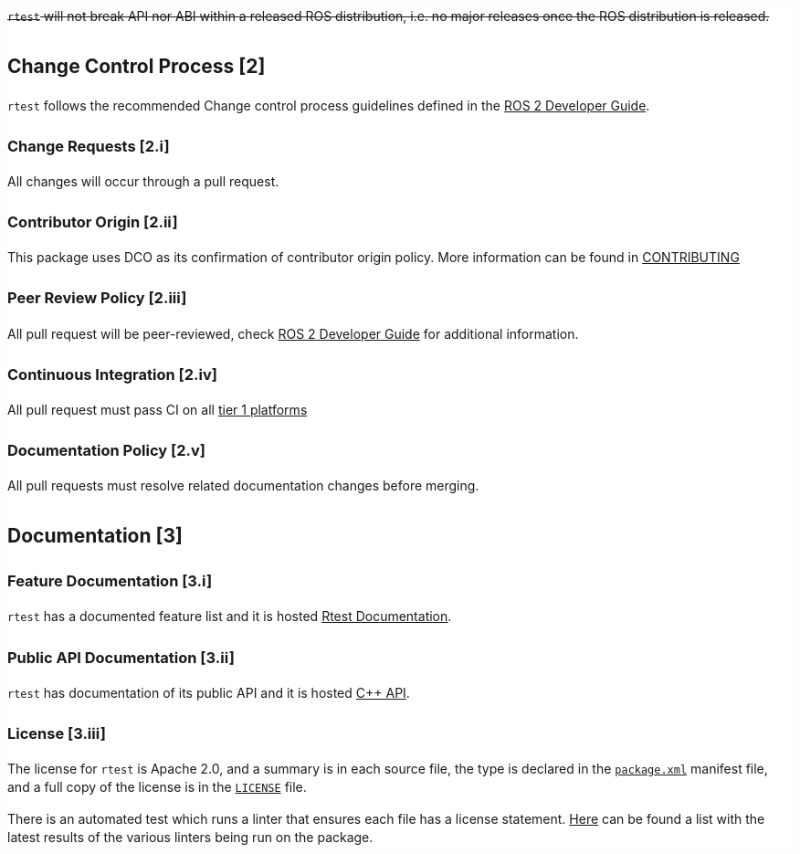 ~~`rtest` will not break API nor ABI within a released ROS distribution, i.e. no major releases once the ROS distribution is released.~~

## Change Control Process [2]

`rtest` follows the recommended Change control process guidelines defined in the [ROS 2 Developer Guide](https://docs.ros.org/en/jazzy/The-ROS2-Project/Contributing/Developer-Guide.html#change-control-process).

### Change Requests [2.i]
All changes will occur through a pull request.

### Contributor Origin [2.ii]
This package uses DCO as its confirmation of contributor origin policy. More information can be found in [CONTRIBUTING](./CONTRIBUTING.md)

### Peer Review Policy [2.iii]
All pull request will be peer-reviewed, check [ROS 2 Developer Guide](https://docs.ros.org/en/jazzy/The-ROS2-Project/Contributing/Developer-Guide.html#change-control-process) for additional information.

### Continuous Integration [2.iv]

All pull request must pass CI on all [tier 1 platforms](https://www.ros.org/reps/rep-2000.html#support-tiers)

###  Documentation Policy [2.v]

All pull requests must resolve related documentation changes before merging.

## Documentation [3]

### Feature Documentation [3.i]

`rtest` has a documented feature list and it is hosted [Rtest Documentation](https://rtest.readthedocs.io/en/latest/).

### Public API Documentation [3.ii]

`rtest` has documentation of its public API and it is hosted [C++ API](https://rtest.readthedocs.io/en/latest/cpp_api_docs.html).

### License [3.iii]

The license for `rtest` is Apache 2.0, and a summary is in each source file, the type is declared in the [`package.xml`](./package.xml) manifest file, and a full copy of the license is in the [`LICENSE`](./LICENSE) file.

There is an automated test which runs a linter that ensures each file has a license statement. [Here](https://github.com/Beam-and-Spyrosoft/rtest/actions/workflows/ros2-pull-request.yml)
can be found a list with the latest results of the various linters being run on the package.
